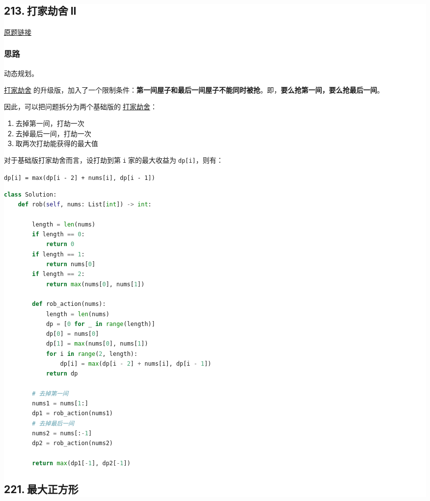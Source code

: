 ## 213. 打家劫舍 II

[原题链接](https://leetcode-cn.com/problems/house-robber-ii/)

### 思路

动态规划。

[打家劫舍](https://leetcode-cn.com/problems/house-robber/) 的升级版，加入了一个限制条件：**第一间屋子和最后一间屋子不能同时被抢**。即，**要么抢第一间，要么抢最后一间**。

因此，可以把问题拆分为两个基础版的 [打家劫舍](https://leetcode-cn.com/problems/house-robber/)：

1. 去掉第一间，打劫一次
2. 去掉最后一间，打劫一次
3. 取两次打劫能获得的最大值

对于基础版打家劫舍而言，设打劫到第 `i` 家的最大收益为 `dp[i]`，则有：

```
dp[i] = max(dp[i - 2] + nums[i], dp[i - 1])
```

```python
class Solution:
    def rob(self, nums: List[int]) -> int:
        
        length = len(nums)
        if length == 0:
            return 0
        if length == 1:
            return nums[0]
        if length == 2:
            return max(nums[0], nums[1])
        
        def rob_action(nums):
            length = len(nums)
            dp = [0 for _ in range(length)]
            dp[0] = nums[0]
            dp[1] = max(nums[0], nums[1])
            for i in range(2, length):
                dp[i] = max(dp[i - 2] + nums[i], dp[i - 1])
            return dp
        
        # 去掉第一间
        nums1 = nums[1:]
        dp1 = rob_action(nums1)
        # 去掉最后一间
        nums2 = nums[:-1]
        dp2 = rob_action(nums2)
        
        return max(dp1[-1], dp2[-1])
```

## 221. 最大正方形
